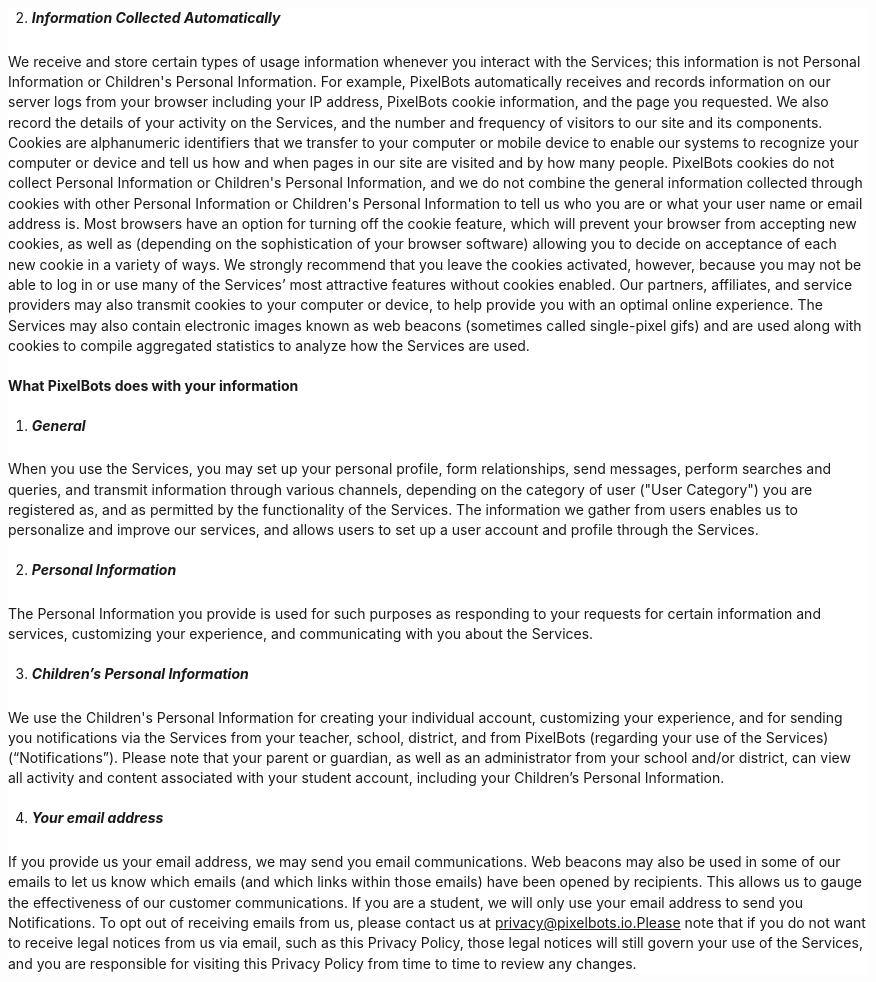 2. ##### Information Collected Automatically
We receive and store certain types of usage information whenever you interact with the Services; this information is not Personal Information or Children's Personal Information. For example, PixelBots automatically receives and records information on our server logs from your browser including your IP address, PixelBots cookie information, and the page you requested. We also record the details of your activity on the Services, and the number and frequency of visitors to our site and its components.
Cookies are alphanumeric identifiers that we transfer to your computer or mobile device to enable our systems to recognize your computer or device and tell us how and when pages in our site are visited and by how many people. PixelBots cookies do not collect Personal Information or Children's Personal Information, and we do not combine the general information collected through cookies with other Personal Information or Children's Personal Information to tell us who you are or what your user name or email address is. Most browsers have an option for turning off the cookie feature, which will prevent your browser from accepting new cookies, as well as (depending on the sophistication of your browser software) allowing you to decide on acceptance of each new cookie in a variety of ways. We strongly recommend that you leave the cookies activated, however, because you may not be able to log in or use many of the Services’ most attractive features without cookies enabled. Our partners, affiliates, and service providers may also transmit cookies to your computer or device, to help provide you with an optimal online experience.
The Services may also contain electronic images known as web beacons (sometimes called single-pixel gifs) and are used along with cookies to compile aggregated statistics to analyze how the Services are used.

#### What PixelBots does with your information

1. ##### General
When you use the Services, you may set up your personal profile, form relationships, send messages, perform searches and queries, and transmit information through various channels, depending on the category of user ("User Category") you are registered as, and as permitted by the functionality of the Services. The information we gather from users enables us to personalize and improve our services, and allows users to set up a user account and profile through the Services.

2. ##### Personal Information
The Personal Information you provide is used for such purposes as responding to your requests for certain information and services, customizing your experience, and communicating with you about the Services.

3. ##### Children’s Personal Information
We use the Children's Personal Information for creating your individual account, customizing your experience, and for sending you notifications via the Services from your teacher, school, district, and from PixelBots (regarding your use of the Services) (“Notifications”). Please note that your parent or guardian, as well as an administrator from your school and/or district, can view all activity and content associated with your student account, including your Children’s Personal Information.

4. ##### Your email address
If you provide us your email address, we may send you email communications. Web beacons may also be used in some of our emails to let us know which emails (and which links within those emails) have been opened by recipients. This allows us to gauge the effectiveness of our customer communications. If you are a student, we will only use your email address to send you Notifications. To opt out of receiving emails from us, please contact us at privacy@pixelbots.io.Please note that if you do not want to receive legal notices from us via email, such as this Privacy Policy, those legal notices will still govern your use of the Services, and you are responsible for visiting this Privacy Policy from time to time to review any changes.
